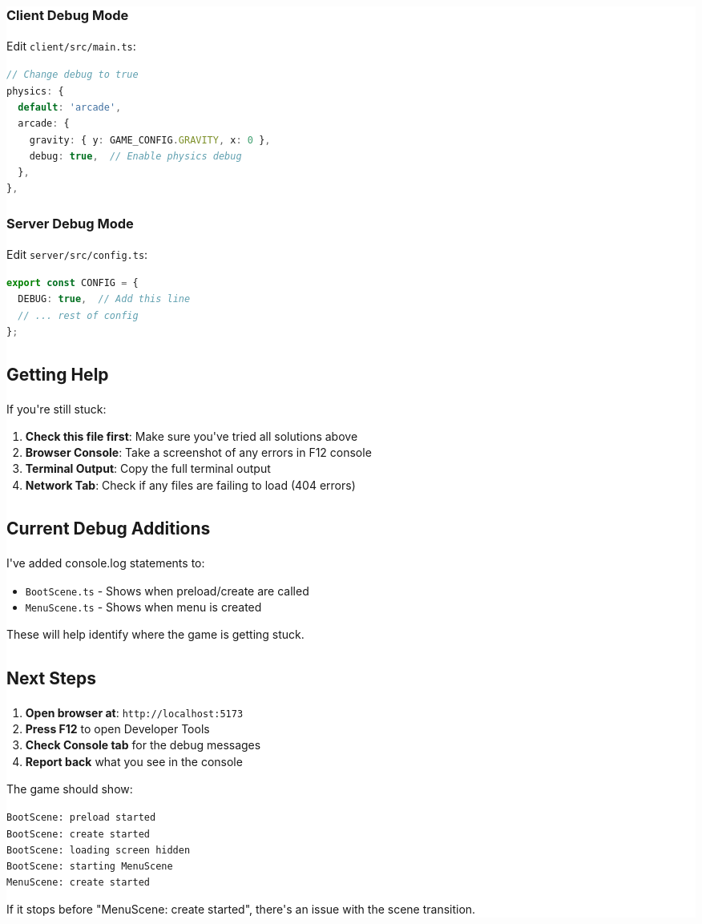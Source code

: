 ### Client Debug Mode
Edit `client/src/main.ts`:
```typescript
// Change debug to true
physics: {
  default: 'arcade',
  arcade: {
    gravity: { y: GAME_CONFIG.GRAVITY, x: 0 },
    debug: true,  // Enable physics debug
  },
},
```

### Server Debug Mode
Edit `server/src/config.ts`:
```typescript
export const CONFIG = {
  DEBUG: true,  // Add this line
  // ... rest of config
};
```

## Getting Help

If you're still stuck:

1. **Check this file first**: Make sure you've tried all solutions above
2. **Browser Console**: Take a screenshot of any errors in F12 console
3. **Terminal Output**: Copy the full terminal output
4. **Network Tab**: Check if any files are failing to load (404 errors)

## Current Debug Additions

I've added console.log statements to:
- `BootScene.ts` - Shows when preload/create are called
- `MenuScene.ts` - Shows when menu is created

These will help identify where the game is getting stuck.

## Next Steps

1. **Open browser at**: `http://localhost:5173`
2. **Press F12** to open Developer Tools
3. **Check Console tab** for the debug messages
4. **Report back** what you see in the console

The game should show:
```
BootScene: preload started
BootScene: create started
BootScene: loading screen hidden
BootScene: starting MenuScene
MenuScene: create started
```

If it stops before "MenuScene: create started", there's an issue with the scene transition.
